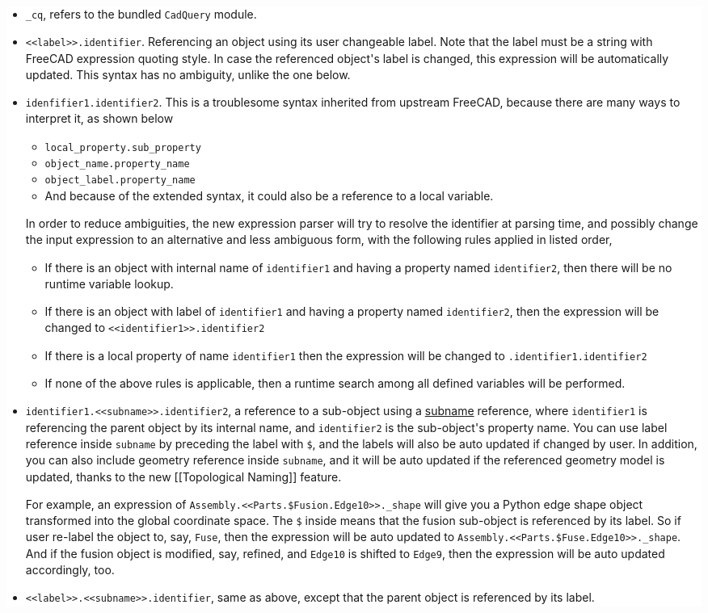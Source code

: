   * `_cq`, refers to the bundled `CadQuery` module.

* `<<label>>.identifier`. Referencing an object using its user changeable
  label. Note that the label must be a string with FreeCAD expression quoting
  style. In case the referenced object's label is changed, this expression
  will be automatically updated. This syntax has no ambiguity, unlike the one
  below.

* `idenfifier1.identifier2`. This is a troublesome syntax inherited from upstream
  FreeCAD, because there are many ways to interpret it, as shown below
  * `local_property.sub_property`
  * `object_name.property_name`
  * `object_label.property_name`
  * And because of the extended syntax, it could also be a reference to a
    local variable.

  In order to reduce ambiguities, the new expression parser will try to
  resolve the identifier at parsing time, and possibly change the input
  expression to an alternative and less ambiguous form, with the following
  rules applied in listed order,

  * If there is an object with internal name of `identifier1` and having
    a property named `identifier2`, then there will be no runtime variable
    lookup.

  * If there is an object with label of `identifier1` and having a property
    named `identifier2`, then the expression will be changed to 
    `<<identifier1>>.identifier2`
    
  * If there is a local property of name `identifier1` then the expression
    will be changed to `.identifier1.identifier2`

  * If none of the above rules is applicable, then a runtime search among
    all defined variables will be performed.

* <a name="subobject"></a>`identifier1.<<subname>>.identifier2`, a reference
  to a sub-object using a [subname](Link#user-content-subname) reference,
  where `identifier1` is referencing the parent object by its internal name,
  and `identifier2` is the sub-object's property name. You can use label
  reference inside `subname` by preceding the label with `$`, and the labels
  will also be auto updated if changed by user. In addition, you can also
  include geometry reference inside `subname`, and it will be auto updated
  if the referenced geometry model is updated, thanks to the new 
  [[Topological Naming]] feature. 

  For example, an expression of `Assembly.<<Parts.$Fusion.Edge10>>._shape`
  will give you a Python edge shape object transformed into the global
  coordinate space. The `$` inside means that the fusion sub-object is
  referenced by its label. So if user re-label the object to, say, `Fuse`, then
  the expression will be auto updated to
  `Assembly.<<Parts.$Fuse.Edge10>>._shape`. And if the fusion object is
  modified, say, refined, and `Edge10` is shifted to `Edge9`, then the
  expression will be auto updated accordingly, too.

* `<<label>>.<<subname>>.identifier`, same as above, except that the parent
  object is referenced by its label.
